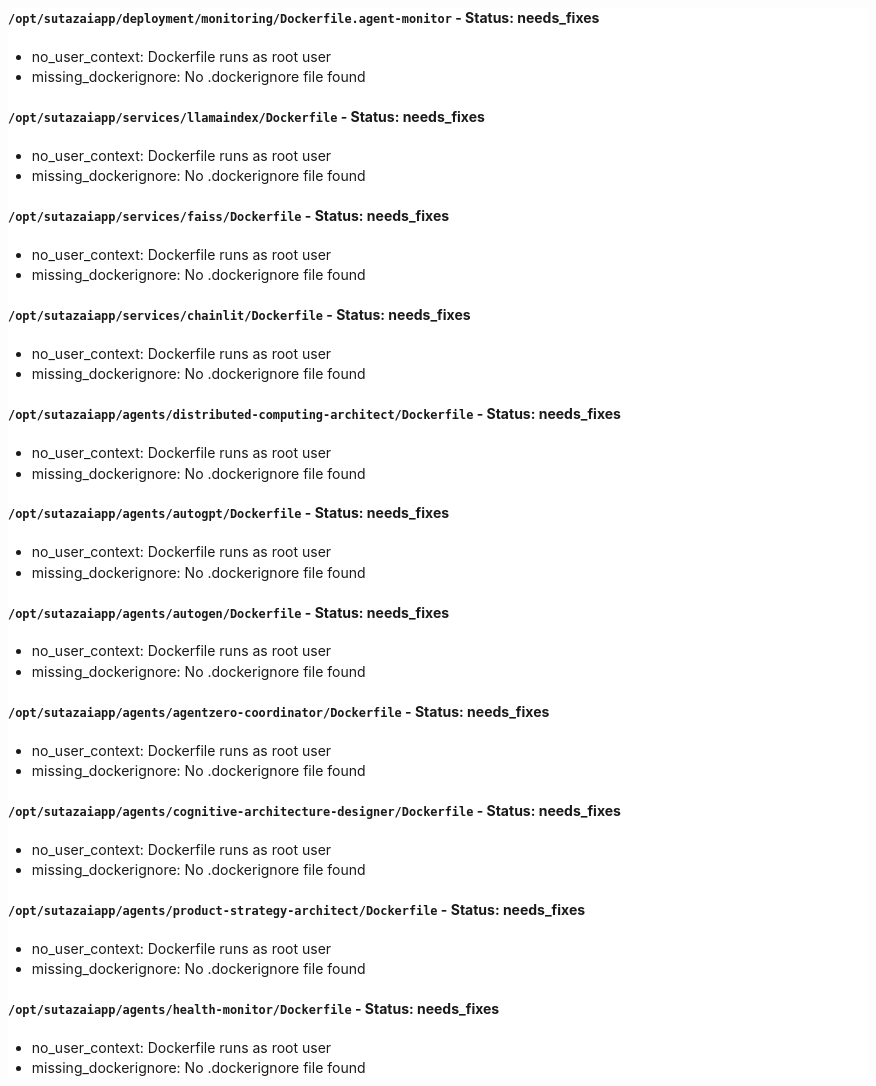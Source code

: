 #### `/opt/sutazaiapp/deployment/monitoring/Dockerfile.agent-monitor` - Status: needs_fixes
- no_user_context: Dockerfile runs as root user
- missing_dockerignore: No .dockerignore file found

#### `/opt/sutazaiapp/services/llamaindex/Dockerfile` - Status: needs_fixes
- no_user_context: Dockerfile runs as root user
- missing_dockerignore: No .dockerignore file found

#### `/opt/sutazaiapp/services/faiss/Dockerfile` - Status: needs_fixes
- no_user_context: Dockerfile runs as root user
- missing_dockerignore: No .dockerignore file found

#### `/opt/sutazaiapp/services/chainlit/Dockerfile` - Status: needs_fixes
- no_user_context: Dockerfile runs as root user
- missing_dockerignore: No .dockerignore file found

#### `/opt/sutazaiapp/agents/distributed-computing-architect/Dockerfile` - Status: needs_fixes
- no_user_context: Dockerfile runs as root user
- missing_dockerignore: No .dockerignore file found

#### `/opt/sutazaiapp/agents/autogpt/Dockerfile` - Status: needs_fixes
- no_user_context: Dockerfile runs as root user
- missing_dockerignore: No .dockerignore file found

#### `/opt/sutazaiapp/agents/autogen/Dockerfile` - Status: needs_fixes
- no_user_context: Dockerfile runs as root user
- missing_dockerignore: No .dockerignore file found

#### `/opt/sutazaiapp/agents/agentzero-coordinator/Dockerfile` - Status: needs_fixes
- no_user_context: Dockerfile runs as root user
- missing_dockerignore: No .dockerignore file found

#### `/opt/sutazaiapp/agents/cognitive-architecture-designer/Dockerfile` - Status: needs_fixes
- no_user_context: Dockerfile runs as root user
- missing_dockerignore: No .dockerignore file found

#### `/opt/sutazaiapp/agents/product-strategy-architect/Dockerfile` - Status: needs_fixes
- no_user_context: Dockerfile runs as root user
- missing_dockerignore: No .dockerignore file found

#### `/opt/sutazaiapp/agents/health-monitor/Dockerfile` - Status: needs_fixes
- no_user_context: Dockerfile runs as root user
- missing_dockerignore: No .dockerignore file found
